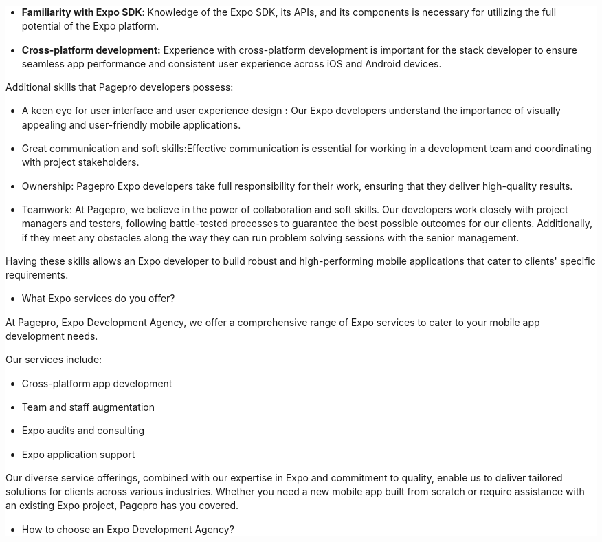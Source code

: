 - **Familiarity with Expo SDK**: Knowledge of the Expo SDK, its APIs, and its components is necessary for utilizing the full potential of the Expo platform.

- **Cross-platform development:** Experience with cross-platform development is important for the stack developer to ensure seamless app performance and consistent user experience across iOS and Android devices.


Additional skills that Pagepro developers possess:

- A keen eye for user interface and user experience design **:** Our Expo developers understand the importance of visually appealing and user-friendly mobile applications.

- Great communication and soft skills:Effective communication is essential for working in a development team and coordinating with project stakeholders.

- Ownership: Pagepro Expo developers take full responsibility for their work, ensuring that they deliver high-quality results.

- Teamwork: At Pagepro, we believe in the power of collaboration and soft skills. Our developers work closely with project managers and testers, following battle-tested processes to guarantee the best possible outcomes for our clients. Additionally, if they meet any obstacles along the way they can run problem solving sessions with the senior management.


Having these skills allows an Expo developer to build robust and high-performing mobile applications that cater to clients' specific requirements.

- What Expo services do you offer?









At Pagepro, Expo Development Agency, we offer a comprehensive range of Expo services to cater to your mobile app development needs.



Our services include:



- Cross-platform app development

- Team and staff augmentation

- Expo audits and consulting

- Expo application support


Our diverse service offerings, combined with our expertise in Expo and commitment to quality, enable us to deliver tailored solutions for clients across various industries. Whether you need a new mobile app built from scratch or require assistance with an existing Expo project, Pagepro has you covered.

- How to choose an Expo Development Agency?




